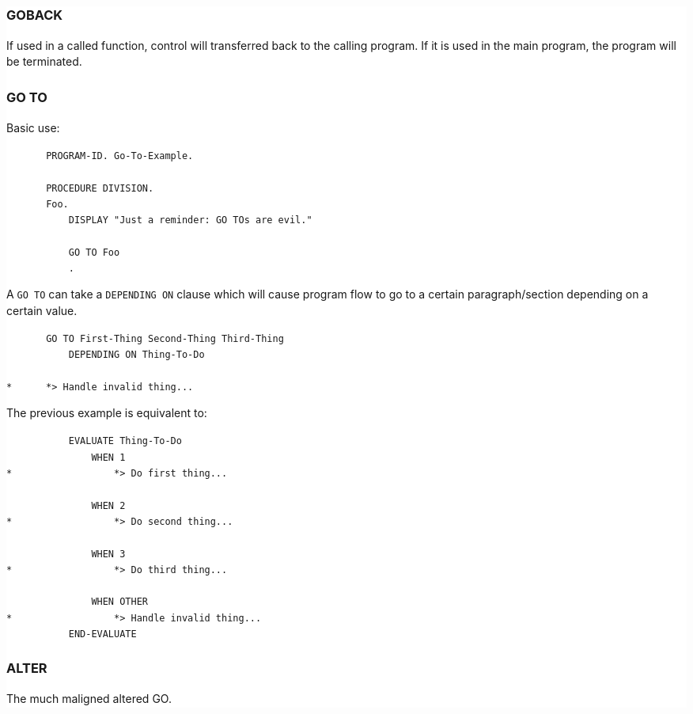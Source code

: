 
###  GOBACK

If used in a called function, control will transferred back to the calling program. If it is used in the main program, the program will be terminated.


###  GO TO

Basic use:

```cobol
       PROGRAM-ID. Go-To-Example.

       PROCEDURE DIVISION.
       Foo.
           DISPLAY "Just a reminder: GO TOs are evil."

           GO TO Foo
           .
```


A <code>GO TO</code> can take a <code>DEPENDING ON</code> clause which will cause program flow to go to a certain paragraph/section depending on a certain value.

```cobol
       GO TO First-Thing Second-Thing Third-Thing
           DEPENDING ON Thing-To-Do

*      *> Handle invalid thing...
```

The previous example is equivalent to:

```cobol
           EVALUATE Thing-To-Do
               WHEN 1
*                  *> Do first thing...

               WHEN 2
*                  *> Do second thing...

               WHEN 3
*                  *> Do third thing...

               WHEN OTHER
*                  *> Handle invalid thing...
           END-EVALUATE
```



###  ALTER

The much maligned altered GO.
